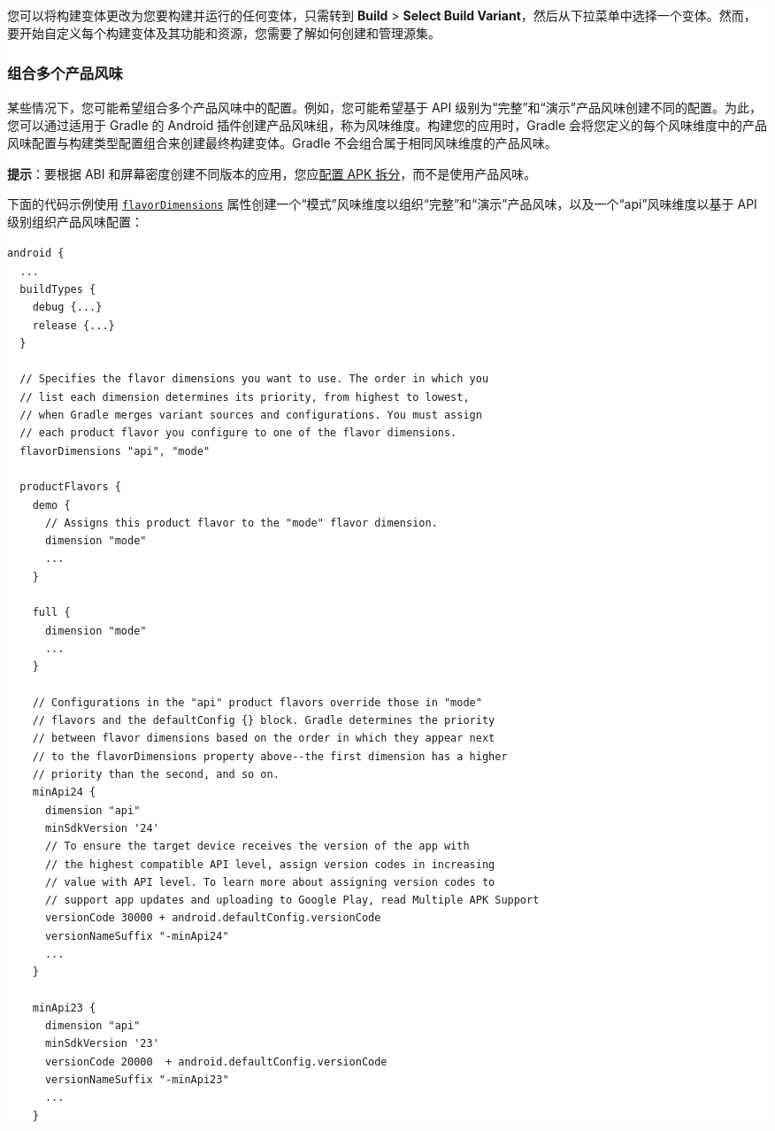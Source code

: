 您可以将构建变体更改为您要构建并运行的任何变体，只需转到 **Build** > **Select Build Variant**，然后从下拉菜单中选择一个变体。然而，要开始自定义每个构建变体及其功能和资源，您需要了解如何创建和管理源集。

### 组合多个产品风味

某些情况下，您可能希望组合多个产品风味中的配置。例如，您可能希望基于 API 级别为“完整”和“演示”产品风味创建不同的配置。为此，您可以通过适用于 Gradle 的 Android 插件创建产品风味组，称为风味维度。构建您的应用时，Gradle 会将您定义的每个风味维度中的产品风味配置与构建类型配置组合来创建最终构建变体。Gradle 不会组合属于相同风味维度的产品风味。

**提示**：要根据 ABI 和屏幕密度创建不同版本的应用，您应[配置 APK 拆分](https://developer.android.com/studio/build/configure-apk-splits.html)，而不是使用产品风味。

下面的代码示例使用 [`flavorDimensions`](http://google.github.io/android-gradle-dsl/current/com.android.build.gradle.AppExtension.html#com.android.build.gradle.AppExtension:flavorDimensions(java.lang.String[])) 属性创建一个“模式”风味维度以组织“完整”和“演示”产品风味，以及一个“api”风味维度以基于 API 级别组织产品风味配置：

```
android {
  ...
  buildTypes {
    debug {...}
    release {...}
  }

  // Specifies the flavor dimensions you want to use. The order in which you
  // list each dimension determines its priority, from highest to lowest,
  // when Gradle merges variant sources and configurations. You must assign
  // each product flavor you configure to one of the flavor dimensions.
  flavorDimensions "api", "mode"

  productFlavors {
    demo {
      // Assigns this product flavor to the "mode" flavor dimension.
      dimension "mode"
      ...
    }

    full {
      dimension "mode"
      ...
    }

    // Configurations in the "api" product flavors override those in "mode"
    // flavors and the defaultConfig {} block. Gradle determines the priority
    // between flavor dimensions based on the order in which they appear next
    // to the flavorDimensions property above--the first dimension has a higher
    // priority than the second, and so on.
    minApi24 {
      dimension "api"
      minSdkVersion '24'
      // To ensure the target device receives the version of the app with
      // the highest compatible API level, assign version codes in increasing
      // value with API level. To learn more about assigning version codes to
      // support app updates and uploading to Google Play, read Multiple APK Support
      versionCode 30000 + android.defaultConfig.versionCode
      versionNameSuffix "-minApi24"
      ...
    }

    minApi23 {
      dimension "api"
      minSdkVersion '23'
      versionCode 20000  + android.defaultConfig.versionCode
      versionNameSuffix "-minApi23"
      ...
    }
```